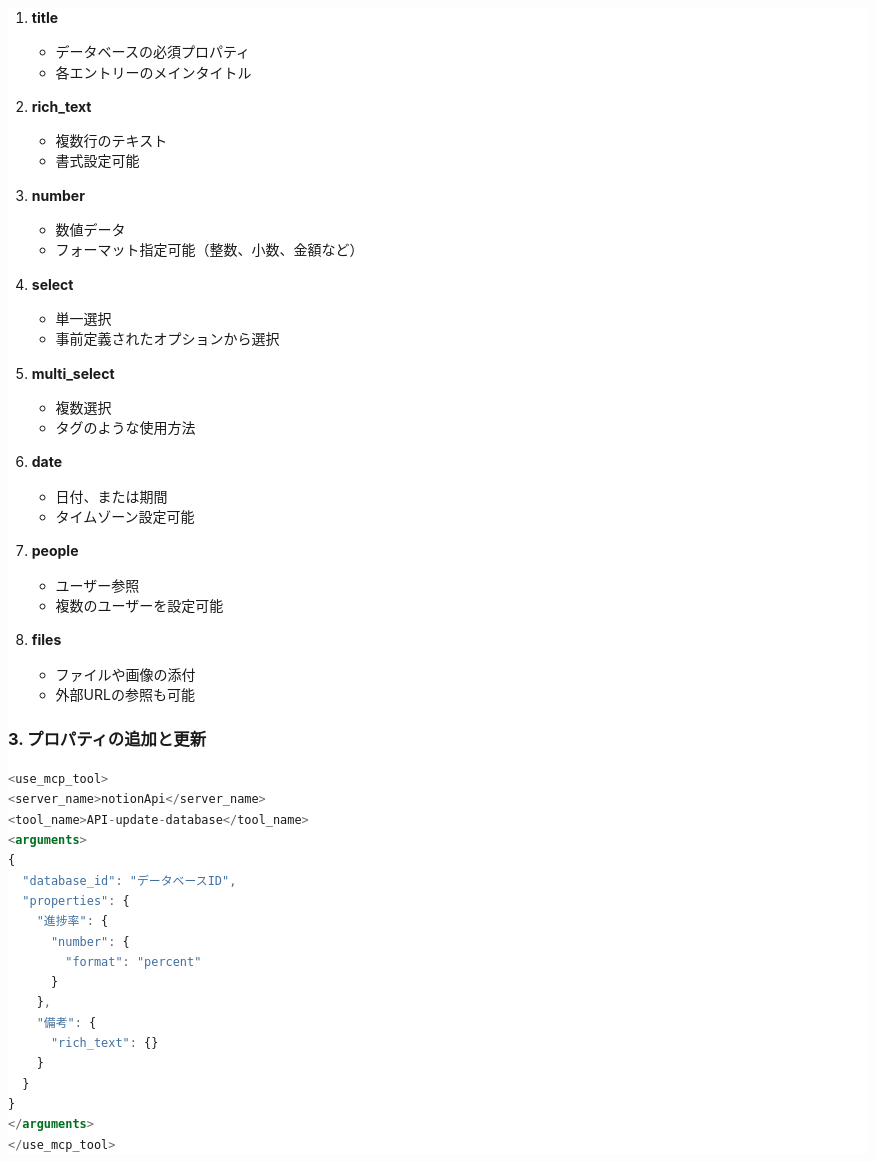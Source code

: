 1. **title**
   - データベースの必須プロパティ
   - 各エントリーのメインタイトル

2. **rich_text**
   - 複数行のテキスト
   - 書式設定可能

3. **number**
   - 数値データ
   - フォーマット指定可能（整数、小数、金額など）

4. **select**
   - 単一選択
   - 事前定義されたオプションから選択

5. **multi_select**
   - 複数選択
   - タグのような使用方法

6. **date**
   - 日付、または期間
   - タイムゾーン設定可能

7. **people**
   - ユーザー参照
   - 複数のユーザーを設定可能

8. **files**
   - ファイルや画像の添付
   - 外部URLの参照も可能

### 3. プロパティの追加と更新
```typescript
<use_mcp_tool>
<server_name>notionApi</server_name>
<tool_name>API-update-database</tool_name>
<arguments>
{
  "database_id": "データベースID",
  "properties": {
    "進捗率": {
      "number": {
        "format": "percent"
      }
    },
    "備考": {
      "rich_text": {}
    }
  }
}
</arguments>
</use_mcp_tool>
```
